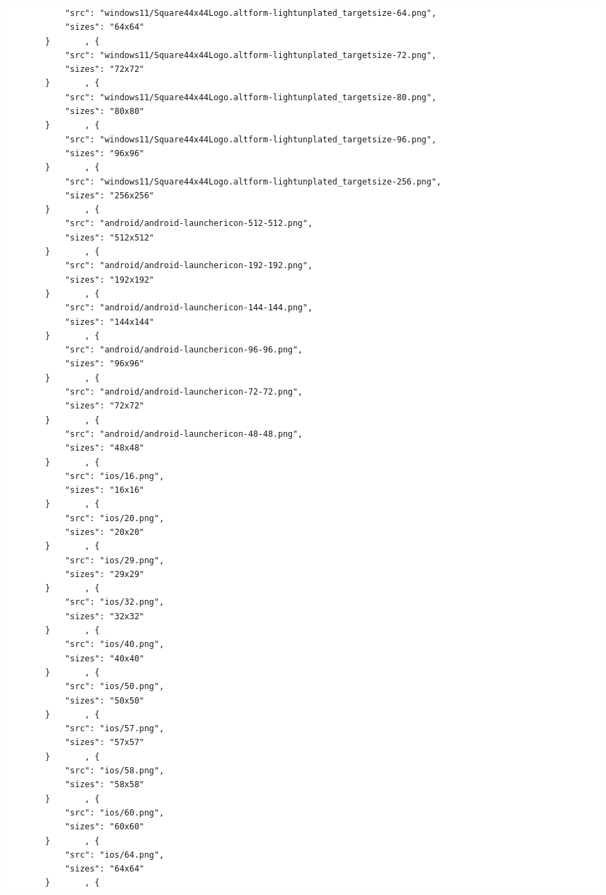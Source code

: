 ```
			"src": "windows11/Square44x44Logo.altform-lightunplated_targetsize-64.png",
			"sizes": "64x64"
		}		, {
			"src": "windows11/Square44x44Logo.altform-lightunplated_targetsize-72.png",
			"sizes": "72x72"
		}		, {
			"src": "windows11/Square44x44Logo.altform-lightunplated_targetsize-80.png",
			"sizes": "80x80"
		}		, {
			"src": "windows11/Square44x44Logo.altform-lightunplated_targetsize-96.png",
			"sizes": "96x96"
		}		, {
			"src": "windows11/Square44x44Logo.altform-lightunplated_targetsize-256.png",
			"sizes": "256x256"
		}		, {
			"src": "android/android-launchericon-512-512.png",
			"sizes": "512x512"
		}		, {
			"src": "android/android-launchericon-192-192.png",
			"sizes": "192x192"
		}		, {
			"src": "android/android-launchericon-144-144.png",
			"sizes": "144x144"
		}		, {
			"src": "android/android-launchericon-96-96.png",
			"sizes": "96x96"
		}		, {
			"src": "android/android-launchericon-72-72.png",
			"sizes": "72x72"
		}		, {
			"src": "android/android-launchericon-48-48.png",
			"sizes": "48x48"
		}		, {
			"src": "ios/16.png",
			"sizes": "16x16"
		}		, {
			"src": "ios/20.png",
			"sizes": "20x20"
		}		, {
			"src": "ios/29.png",
			"sizes": "29x29"
		}		, {
			"src": "ios/32.png",
			"sizes": "32x32"
		}		, {
			"src": "ios/40.png",
			"sizes": "40x40"
		}		, {
			"src": "ios/50.png",
			"sizes": "50x50"
		}		, {
			"src": "ios/57.png",
			"sizes": "57x57"
		}		, {
			"src": "ios/58.png",
			"sizes": "58x58"
		}		, {
			"src": "ios/60.png",
			"sizes": "60x60"
		}		, {
			"src": "ios/64.png",
			"sizes": "64x64"
		}		, {
```